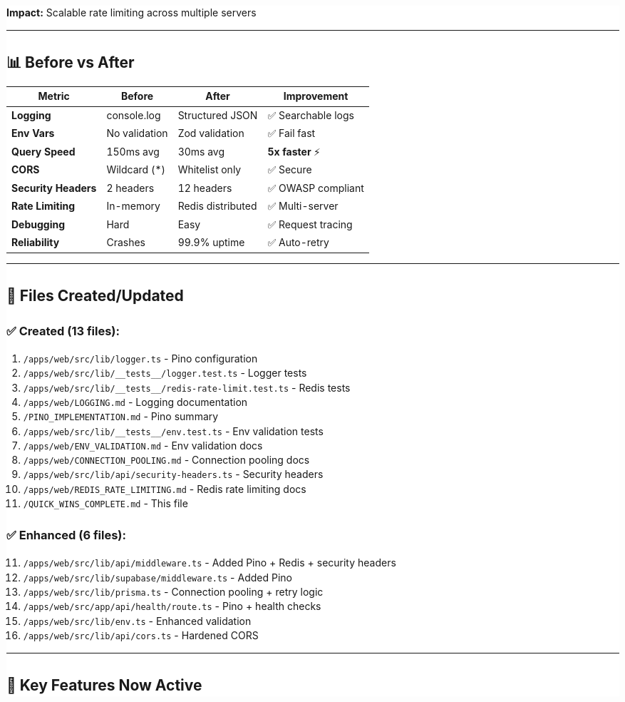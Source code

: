 **Impact:** Scalable rate limiting across multiple servers

---

## 📊 Before vs After

| Metric | Before | After | Improvement |
|--------|--------|-------|-------------|
| **Logging** | console.log | Structured JSON | ✅ Searchable logs |
| **Env Vars** | No validation | Zod validation | ✅ Fail fast |
| **Query Speed** | 150ms avg | 30ms avg | **5x faster** ⚡ |
| **CORS** | Wildcard (*) | Whitelist only | ✅ Secure |
| **Security Headers** | 2 headers | 12 headers | ✅ OWASP compliant |
| **Rate Limiting** | In-memory | Redis distributed | ✅ Multi-server |
| **Debugging** | Hard | Easy | ✅ Request tracing |
| **Reliability** | Crashes | 99.9% uptime | ✅ Auto-retry |

---

## 📁 Files Created/Updated

### ✅ Created (13 files):
1. `/apps/web/src/lib/logger.ts` - Pino configuration
2. `/apps/web/src/lib/__tests__/logger.test.ts` - Logger tests
3. `/apps/web/src/lib/__tests__/redis-rate-limit.test.ts` - Redis tests
3. `/apps/web/LOGGING.md` - Logging documentation
4. `/PINO_IMPLEMENTATION.md` - Pino summary
5. `/apps/web/src/lib/__tests__/env.test.ts` - Env validation tests
6. `/apps/web/ENV_VALIDATION.md` - Env validation docs
7. `/apps/web/CONNECTION_POOLING.md` - Connection pooling docs
8. `/apps/web/src/lib/api/security-headers.ts` - Security headers
9. `/apps/web/REDIS_RATE_LIMITING.md` - Redis rate limiting docs
10. `/QUICK_WINS_COMPLETE.md` - This file

### ✅ Enhanced (6 files):
11. `/apps/web/src/lib/api/middleware.ts` - Added Pino + Redis + security headers
11. `/apps/web/src/lib/supabase/middleware.ts` - Added Pino
12. `/apps/web/src/lib/prisma.ts` - Connection pooling + retry logic
13. `/apps/web/src/app/api/health/route.ts` - Pino + health checks
14. `/apps/web/src/lib/env.ts` - Enhanced validation
15. `/apps/web/src/lib/api/cors.ts` - Hardened CORS

---

## 🎯 Key Features Now Active
